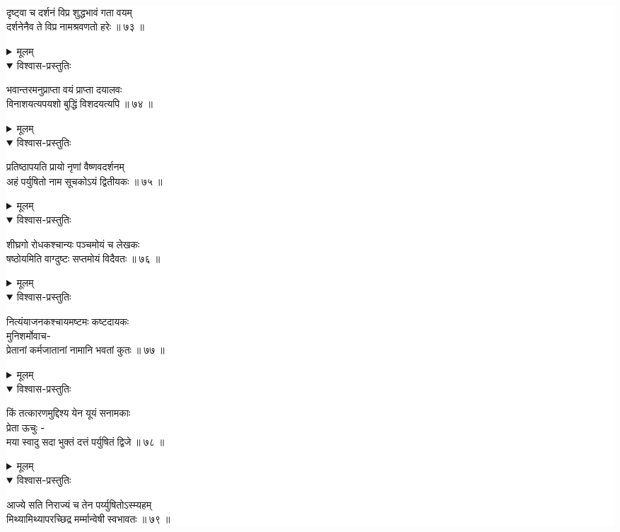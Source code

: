 दृष्ट्वा च दर्शनं विप्र शुद्धभावं गता वयम्  
दर्शनेनैव ते विप्र नामश्रवणतो हरेः ॥ ७३ ॥
</details>

<details><summary>मूलम्</summary></details>



<details open><summary>विश्वास-प्रस्तुतिः</summary>

भवान्तरमनुप्राप्ता वयं प्राप्ता दयालवः  
विनाशयत्यपयशो बुद्धिं विशदयत्यपि ॥ ७४ ॥
</details>

<details><summary>मूलम्</summary></details>



<details open><summary>विश्वास-प्रस्तुतिः</summary>

प्रतिष्ठापयति प्रायो नृणां वैष्णवदर्शनम्  
अहं पर्युषितो नाम सूचकोऽयं द्वितीयकः ॥ ७५ ॥
</details>

<details><summary>मूलम्</summary></details>



<details open><summary>विश्वास-प्रस्तुतिः</summary>

शीघ्रगो रोधकश्चान्यः पञ्चमोयं च लेखकः  
षष्ठोयमिति वाग्दुष्टः सप्तमोयं विदैवतः ॥ ७६ ॥
</details>

<details><summary>मूलम्</summary></details>



<details open><summary>विश्वास-प्रस्तुतिः</summary>

नित्यंयाजनकश्चायमष्टमः कष्टदायकः  
मुनिशर्मोवाच-  
प्रेतानां कर्मजातानां नामानि भवतां कुतः ॥ ७७ ॥
</details>

<details><summary>मूलम्</summary></details>



<details open><summary>विश्वास-प्रस्तुतिः</summary>

किं तत्कारणमुद्दिश्य येन यूयं सनामकाः  
प्रेता ऊचुः -  
मया स्वादु सदा भुक्तं दत्तं पर्युषितं द्विजे ॥ ७८ ॥
</details>

<details><summary>मूलम्</summary></details>



<details open><summary>विश्वास-प्रस्तुतिः</summary>

आज्ये सति निराज्यं च तेन पर्य्युषितोऽस्म्यहम्  
मिथ्यामिथ्यापरच्छिद्र मर्म्मान्वेषी स्वभावतः ॥ ७९ ॥
</details>
